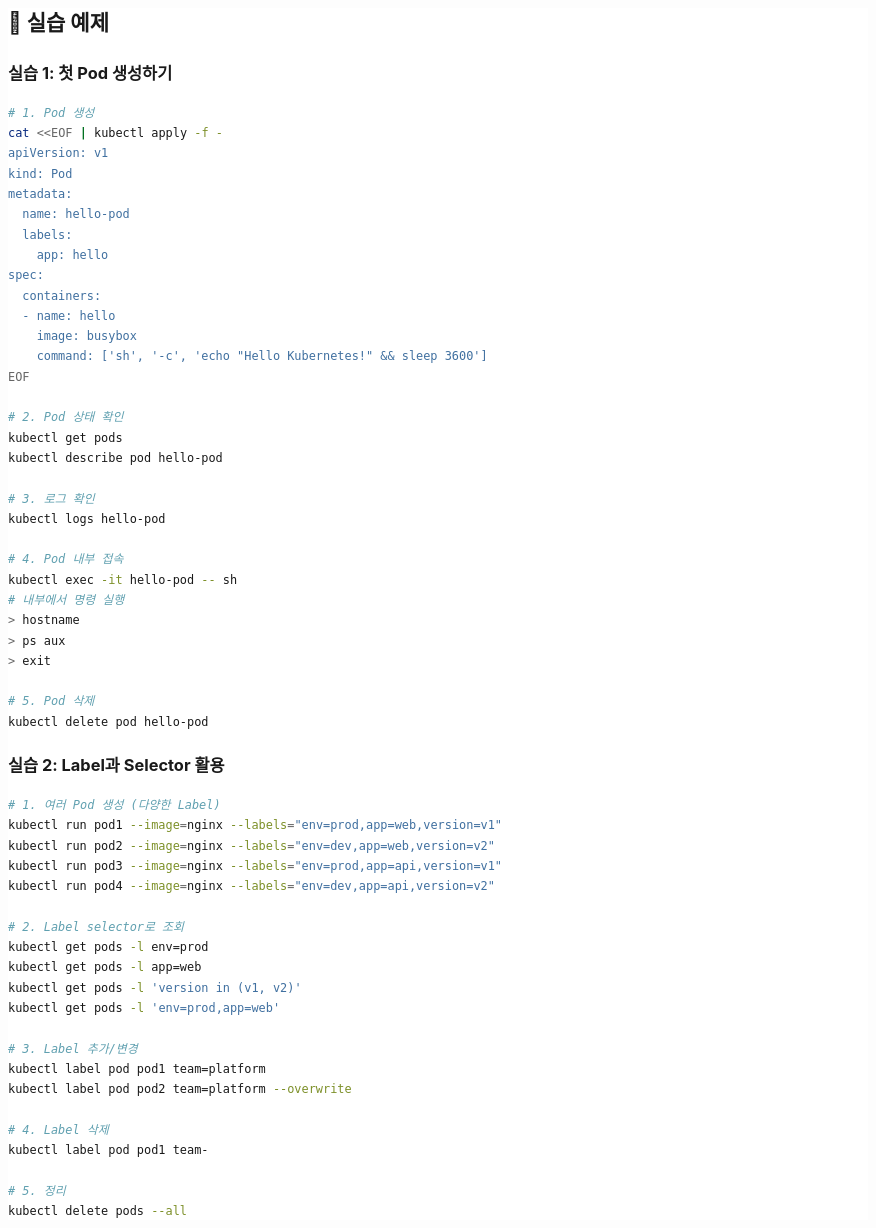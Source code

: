 
## 🧪 실습 예제

### 실습 1: 첫 Pod 생성하기

```bash
# 1. Pod 생성
cat <<EOF | kubectl apply -f -
apiVersion: v1
kind: Pod
metadata:
  name: hello-pod
  labels:
    app: hello
spec:
  containers:
  - name: hello
    image: busybox
    command: ['sh', '-c', 'echo "Hello Kubernetes!" && sleep 3600']
EOF

# 2. Pod 상태 확인
kubectl get pods
kubectl describe pod hello-pod

# 3. 로그 확인
kubectl logs hello-pod

# 4. Pod 내부 접속
kubectl exec -it hello-pod -- sh
# 내부에서 명령 실행
> hostname
> ps aux
> exit

# 5. Pod 삭제
kubectl delete pod hello-pod
```

### 실습 2: Label과 Selector 활용

```bash
# 1. 여러 Pod 생성 (다양한 Label)
kubectl run pod1 --image=nginx --labels="env=prod,app=web,version=v1"
kubectl run pod2 --image=nginx --labels="env=dev,app=web,version=v2"
kubectl run pod3 --image=nginx --labels="env=prod,app=api,version=v1"
kubectl run pod4 --image=nginx --labels="env=dev,app=api,version=v2"

# 2. Label selector로 조회
kubectl get pods -l env=prod
kubectl get pods -l app=web
kubectl get pods -l 'version in (v1, v2)'
kubectl get pods -l 'env=prod,app=web'

# 3. Label 추가/변경
kubectl label pod pod1 team=platform
kubectl label pod pod2 team=platform --overwrite

# 4. Label 삭제
kubectl label pod pod1 team-

# 5. 정리
kubectl delete pods --all
```
